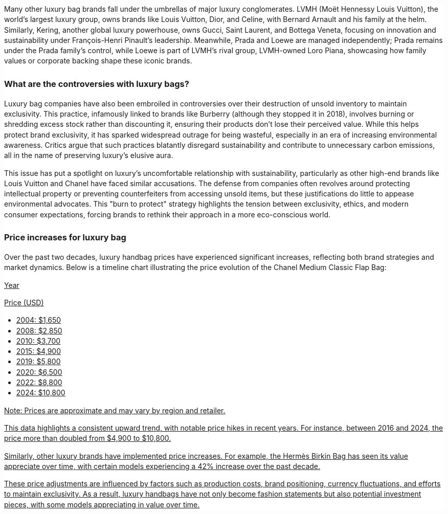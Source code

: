 Many other luxury bag brands fall under the umbrellas of major luxury conglomerates. LVMH (Moët Hennessy Louis Vuitton), the world’s largest luxury group, owns brands like Louis Vuitton, Dior, and Celine, with Bernard Arnault and his family at the helm. Similarly, Kering, another global luxury powerhouse, owns Gucci, Saint Laurent, and Bottega Veneta, focusing on innovation and sustainability under François-Henri Pinault’s leadership. Meanwhile, Prada and Loewe are managed independently; Prada remains under the Prada family’s control, while Loewe is part of LVMH’s rival group, LVMH-owned Loro Piana, showcasing how family values or corporate backing shape these iconic brands.

### What are the controversies with luxury bags?

Luxury bag companies have also been embroiled in controversies over their destruction of unsold inventory to maintain exclusivity. This practice, infamously linked to brands like Burberry (although they stopped it in 2018), involves burning or shredding excess stock rather than discounting it, ensuring their products don’t lose their perceived value. While this helps protect brand exclusivity, it has sparked widespread outrage for being wasteful, especially in an era of increasing environmental awareness. Critics argue that such practices blatantly disregard sustainability and contribute to unnecessary carbon emissions, all in the name of preserving luxury’s elusive aura.

This issue has put a spotlight on luxury’s uncomfortable relationship with sustainability, particularly as other high-end brands like Louis Vuitton and Chanel have faced similar accusations. The defense from companies often revolves around protecting intellectual property or preventing counterfeiters from accessing unsold items, but these justifications do little to appease environmental advocates. This "burn to protect" strategy highlights the tension between exclusivity, ethics, and modern consumer expectations, forcing brands to rethink their approach in a more eco-conscious world.

### Price increases for luxury bag

Over the past two decades, luxury handbag prices have experienced significant increases, reflecting both brand strategies and market dynamics. Below is a timeline chart illustrating the price evolution of the Chanel Medium Classic Flap Bag:

<u>Year<u>

Price (USD)

+ 2004: $1,650
+ 2008: $2,850
+ 2010: $3,700
+ 2015: $4,900
+ 2019: $5,800
+ 2020: $6,500
+ 2022: $8,800
+ 2024: $10,800

Note: Prices are approximate and may vary by region and retailer.

This data highlights a consistent upward trend, with notable price hikes in recent years. For instance, between 2016 and 2024, the price more than doubled from $4,900 to $10,800.

Similarly, other luxury brands have implemented price increases. For example, the Hermès Birkin Bag has seen its value appreciate over time, with certain models experiencing a 42% increase over the past decade.

These price adjustments are influenced by factors such as production costs, brand positioning, currency fluctuations, and efforts to maintain exclusivity. As a result, luxury handbags have not only become fashion statements but also potential investment pieces, with some models appreciating in value over time.
